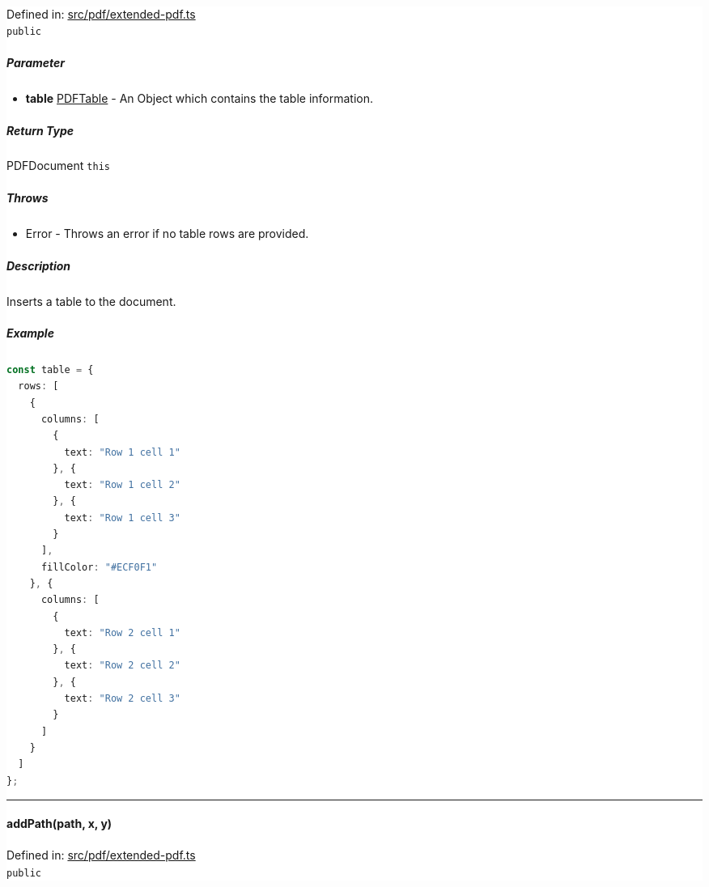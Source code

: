 Defined in: [src/pdf/extended-pdf.ts](../../src/pdf/extended-pdf.ts#L158C2)  
`public`  
  
##### Parameter
  
- **table** [PDFTable](./types.md#pdftable) - An Object which contains the table information.
  
##### Return Type
  
PDFDocument `this`
  
##### Throws
  
- Error - Throws an error if no table rows are provided.
  
##### Description
  
Inserts a table to the document.  
  
##### Example
  
```ts
const table = {
  rows: [
    {
      columns: [
        {
          text: "Row 1 cell 1"
        }, {
          text: "Row 1 cell 2"
        }, {
          text: "Row 1 cell 3"
        }
      ],
      fillColor: "#ECF0F1"
    }, {
      columns: [
        {
          text: "Row 2 cell 1"
        }, {
          text: "Row 2 cell 2"
        }, {
          text: "Row 2 cell 3"
        }
      ]
    }
  ]
};
```  
  
---
  
#### addPath(path, x, y)
  
Defined in: [src/pdf/extended-pdf.ts](../../src/pdf/extended-pdf.ts#L494C2)  
`public`  
  